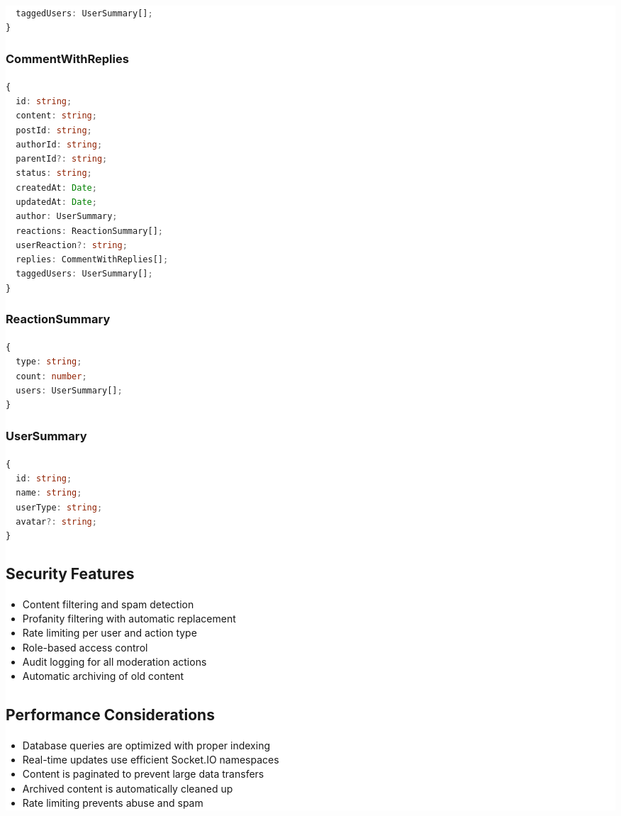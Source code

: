 ```typescript
  taggedUsers: UserSummary[];
}
```

### CommentWithReplies
```typescript
{
  id: string;
  content: string;
  postId: string;
  authorId: string;
  parentId?: string;
  status: string;
  createdAt: Date;
  updatedAt: Date;
  author: UserSummary;
  reactions: ReactionSummary[];
  userReaction?: string;
  replies: CommentWithReplies[];
  taggedUsers: UserSummary[];
}
```

### ReactionSummary
```typescript
{
  type: string;
  count: number;
  users: UserSummary[];
}
```

### UserSummary
```typescript
{
  id: string;
  name: string;
  userType: string;
  avatar?: string;
}
```

## Security Features

- Content filtering and spam detection
- Profanity filtering with automatic replacement
- Rate limiting per user and action type
- Role-based access control
- Audit logging for all moderation actions
- Automatic archiving of old content

## Performance Considerations

- Database queries are optimized with proper indexing
- Real-time updates use efficient Socket.IO namespaces
- Content is paginated to prevent large data transfers
- Archived content is automatically cleaned up
- Rate limiting prevents abuse and spam
